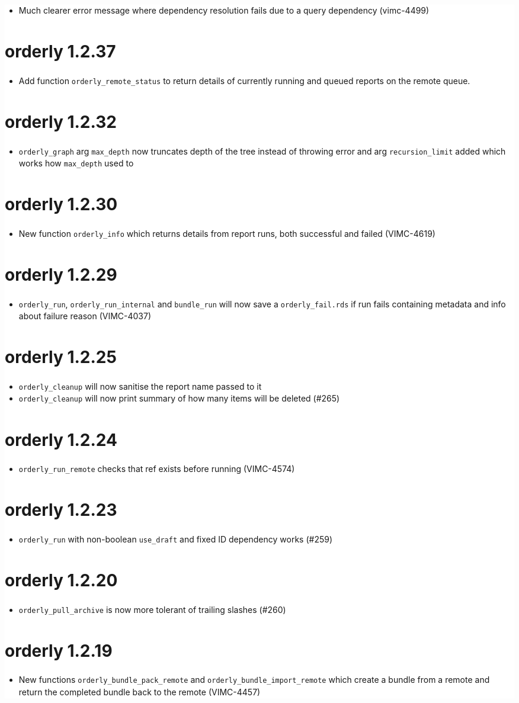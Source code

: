 * Much clearer error message where dependency resolution fails due to a query dependency (vimc-4499)

# orderly 1.2.37

* Add function `orderly_remote_status` to return details of currently running and queued reports on the remote queue.

# orderly 1.2.32

* `orderly_graph` arg `max_depth` now truncates depth of the tree instead of throwing error and arg `recursion_limit` added which works how `max_depth` used to

# orderly 1.2.30

* New function `orderly_info` which returns details from report runs, both successful and failed (VIMC-4619)

# orderly 1.2.29

* `orderly_run`, `orderly_run_internal` and `bundle_run` will now save a `orderly_fail.rds` if run fails containing metadata and info about failure reason (VIMC-4037)

# orderly 1.2.25

* `orderly_cleanup` will now sanitise the report name passed to it
* `orderly_cleanup` will now print summary of how many items will be deleted (#265)

# orderly 1.2.24

* `orderly_run_remote` checks that ref exists before running (VIMC-4574)

# orderly 1.2.23

* `orderly_run` with non-boolean `use_draft` and fixed ID dependency works (#259)

# orderly 1.2.20

* `orderly_pull_archive` is now more tolerant of trailing slashes (#260)

# orderly 1.2.19

* New functions `orderly_bundle_pack_remote` and `orderly_bundle_import_remote` which create a bundle from a remote and return the completed bundle back to the remote (VIMC-4457)
